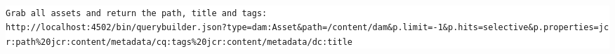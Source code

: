 
```
Grab all assets and return the path, title and tags:
http://localhost:4502/bin/querybuilder.json?type=dam:Asset&path=/content/dam&p.limit=-1&p.hits=selective&p.properties=jcr:path%20jcr:content/metadata/cq:tags%20jcr:content/metadata/dc:title
```
